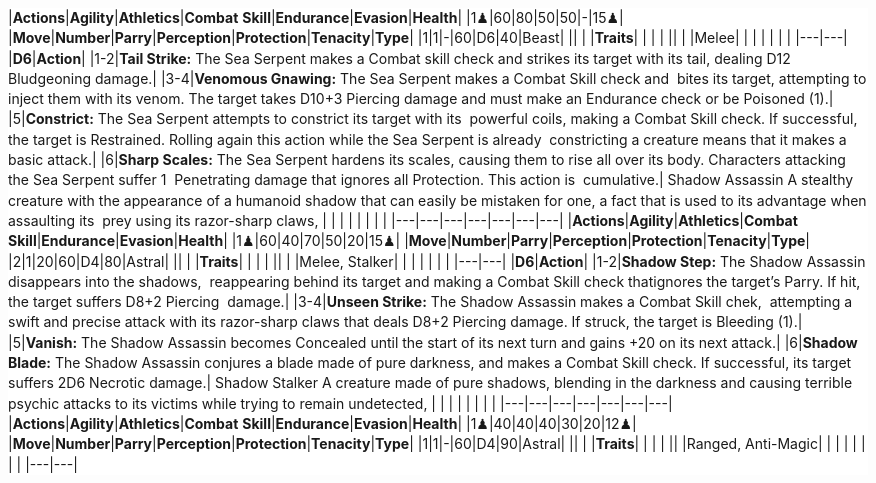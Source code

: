 |**Actions**|**Agility**|**Athletics**|**Combat** **Skill**|**Endurance**|**Evasion**|**Health**|
|1♟|60|80|50|50|-|15♟|
|**Move**|**Number**|**Parry**|**Perception**|**Protection**|**Tenacity**|**Type**|
|1|1|-|60|D6|40|Beast|
|| | |**Traits**| | | |
|| | |Melee| | | |
| | |
|---|---|
|**D6**|**Action**|
|1-2|**Tail Strike:** The Sea Serpent makes a Combat skill check and strikes its target with its tail, dealing D12 Bludgeoning damage.|
|3-4|**Venomous Gnawing:** The Sea Serpent makes a Combat Skill check and  bites its target, attempting to inject them with its venom. The target takes D10+3 Piercing damage and must make an Endurance check or be Poisoned (1).|
|5|**Constrict:** The Sea Serpent attempts to constrict its target with its  powerful coils, making a Combat Skill check. If successful, the target is Restrained. Rolling again this action while the Sea Serpent is already  constricting a creature means that it makes a basic attack.|
|6|**Sharp Scales:** The Sea Serpent hardens its scales, causing them to rise all over its body. Characters attacking the Sea Serpent suffer 1  Penetrating damage that ignores all Protection. This action is  cumulative.|
Shadow Assassin
A stealthy creature with the appearance of a humanoid shadow that can easily be mistaken for one, a fact that is used to its advantage when assaulting its  prey using its razor-sharp claws,
| | | | | | | |
|---|---|---|---|---|---|---|
|**Actions**|**Agility**|**Athletics**|**Combat** **Skill**|**Endurance**|**Evasion**|**Health**|
|1♟|60|40|70|50|20|15♟|
|**Move**|**Number**|**Parry**|**Perception**|**Protection**|**Tenacity**|**Type**|
|2|1|20|60|D4|80|Astral|
|| | |**Traits**| | | |
|| | |Melee, Stalker| | | |
| | |
|---|---|
|**D6**|**Action**|
|1-2|**Shadow Step:** The Shadow Assassin disappears into the shadows,  reappearing behind its target and making a Combat Skill check thatignores the target’s Parry. If hit, the target suffers D8+2 Piercing  damage.|
|3-4|**Unseen Strike:** The Shadow Assassin makes a Combat Skill chek,  attempting a swift and precise attack with its razor-sharp claws that deals D8+2 Piercing damage. If struck, the target is Bleeding (1).|
|5|**Vanish:** The Shadow Assassin becomes Concealed until the start of its next turn and gains +20 on its next attack.|
|6|**Shadow Blade:** The Shadow Assassin conjures a blade made of pure darkness, and makes a Combat Skill check. If successful, its target  suffers 2D6 Necrotic damage.|
Shadow Stalker
A creature made of pure shadows, blending in the darkness and causing terrible psychic attacks to its victims while trying to remain undetected,
| | | | | | | |
|---|---|---|---|---|---|---|
|**Actions**|**Agility**|**Athletics**|**Combat** **Skill**|**Endurance**|**Evasion**|**Health**|
|1♟|40|40|40|30|20|12♟|
|**Move**|**Number**|**Parry**|**Perception**|**Protection**|**Tenacity**|**Type**|
|1|1|-|60|D4|90|Astral|
|| | |**Traits**| | | |
|| |Ranged, Anti-Magic| | | | |
| | |
|---|---|